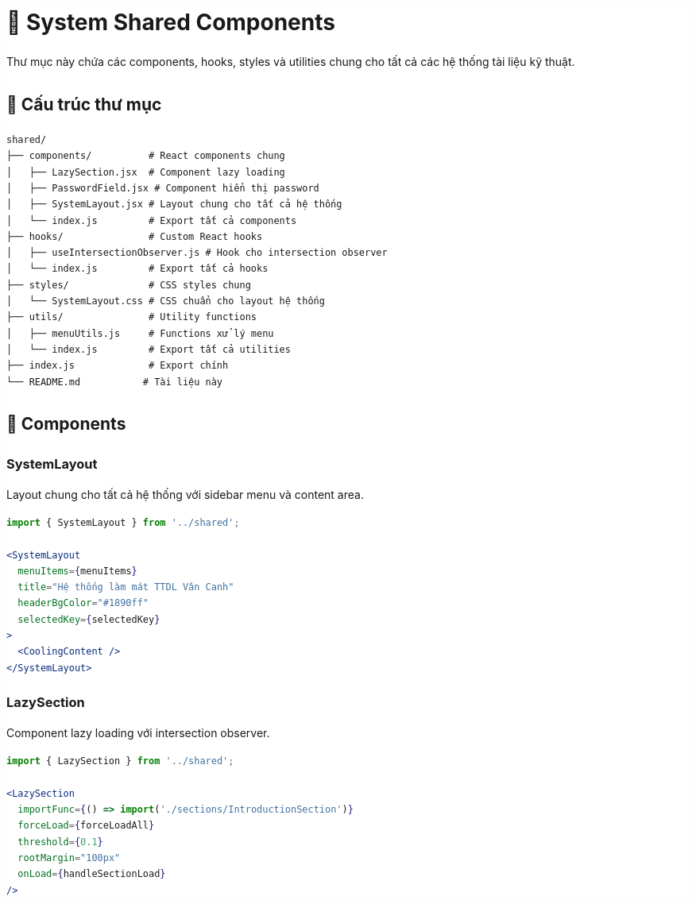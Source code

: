 # 🎯 System Shared Components

Thư mục này chứa các components, hooks, styles và utilities chung cho tất cả các hệ thống tài liệu kỹ thuật.

## 📁 Cấu trúc thư mục

```
shared/
├── components/          # React components chung
│   ├── LazySection.jsx  # Component lazy loading
│   ├── PasswordField.jsx # Component hiển thị password
│   ├── SystemLayout.jsx # Layout chung cho tất cả hệ thống
│   └── index.js         # Export tất cả components
├── hooks/               # Custom React hooks
│   ├── useIntersectionObserver.js # Hook cho intersection observer
│   └── index.js         # Export tất cả hooks
├── styles/              # CSS styles chung
│   └── SystemLayout.css # CSS chuẩn cho layout hệ thống
├── utils/               # Utility functions
│   ├── menuUtils.js     # Functions xử lý menu
│   └── index.js         # Export tất cả utilities
├── index.js             # Export chính
└── README.md           # Tài liệu này
```

## 🚀 Components

### SystemLayout
Layout chung cho tất cả hệ thống với sidebar menu và content area.

```jsx
import { SystemLayout } from '../shared';

<SystemLayout
  menuItems={menuItems}
  title="Hệ thống làm mát TTDL Vân Canh"
  headerBgColor="#1890ff"
  selectedKey={selectedKey}
>
  <CoolingContent />
</SystemLayout>
```

### LazySection
Component lazy loading với intersection observer.

```jsx
import { LazySection } from '../shared';

<LazySection
  importFunc={() => import('./sections/IntroductionSection')}
  forceLoad={forceLoadAll}
  threshold={0.1}
  rootMargin="100px"
  onLoad={handleSectionLoad}
/>
```
